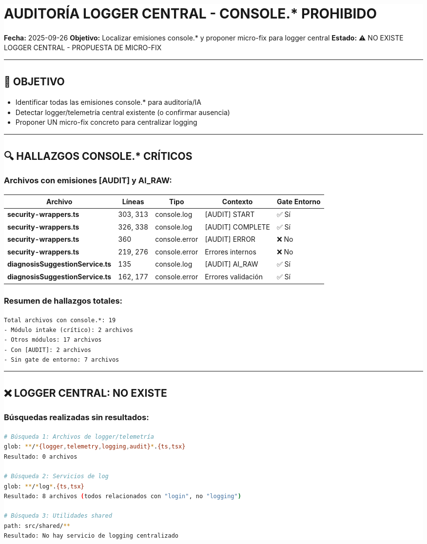 # AUDITORÍA LOGGER CENTRAL - CONSOLE.* PROHIBIDO
**Fecha:** 2025-09-26
**Objetivo:** Localizar emisiones console.* y proponer micro-fix para logger central
**Estado:** ⚠️ NO EXISTE LOGGER CENTRAL - PROPUESTA DE MICRO-FIX

---

## 🎯 OBJETIVO

- Identificar todas las emisiones console.* para auditoría/IA
- Detectar logger/telemetría central existente (o confirmar ausencia)
- Proponer UN micro-fix concreto para centralizar logging

---

## 🔍 HALLAZGOS CONSOLE.* CRÍTICOS

### Archivos con emisiones [AUDIT] y AI_RAW:

| Archivo | Líneas | Tipo | Contexto | Gate Entorno |
|---------|--------|------|----------|--------------|
| **security-wrappers.ts** | 303, 313 | console.log | [AUDIT] START | ✅ Sí |
| **security-wrappers.ts** | 326, 338 | console.log | [AUDIT] COMPLETE | ✅ Sí |
| **security-wrappers.ts** | 360 | console.error | [AUDIT] ERROR | ❌ No |
| **security-wrappers.ts** | 219, 276 | console.error | Errores internos | ❌ No |
| **diagnosisSuggestionService.ts** | 135 | console.log | [AUDIT] AI_RAW | ✅ Sí |
| **diagnosisSuggestionService.ts** | 162, 177 | console.error | Errores validación | ✅ Sí |

### Resumen de hallazgos totales:

```
Total archivos con console.*: 19
- Módulo intake (crítico): 2 archivos
- Otros módulos: 17 archivos
- Con [AUDIT]: 2 archivos
- Sin gate de entorno: 7 archivos
```

---

## ❌ LOGGER CENTRAL: NO EXISTE

### Búsquedas realizadas sin resultados:
```bash
# Búsqueda 1: Archivos de logger/telemetría
glob: **/*{logger,telemetry,logging,audit}*.{ts,tsx}
Resultado: 0 archivos

# Búsqueda 2: Servicios de log
glob: **/*log*.{ts,tsx}
Resultado: 8 archivos (todos relacionados con "login", no "logging")

# Búsqueda 3: Utilidades shared
path: src/shared/**
Resultado: No hay servicio de logging centralizado
```
